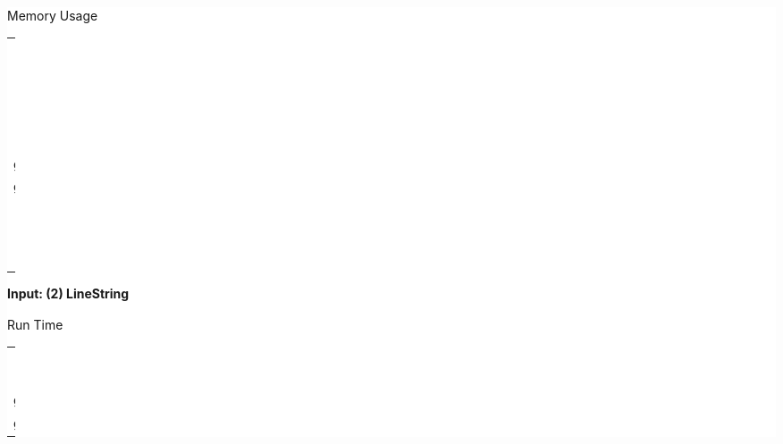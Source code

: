Memory Usage

<table style="width: 1%">
  <tr>
    <th>Name</th>
    <th style="text-align: right">Average</th>
    <th style="text-align: right">Factor</th>
  </tr>
  <tr>
    <td style="white-space: nowrap">geometry</td>
    <td style="white-space: nowrap">54.69 KB</td>
    <td>&nbsp;</td>
  </tr>
    <tr>
    <td style="white-space: nowrap">geo</td>
    <td style="white-space: nowrap">117.19 KB</td>
    <td>2.14x</td>
  </tr>
</table>



__Input: (2) LineString__

Run Time

<table style="width: 1%">
  <tr>
    <th>Name</th>
    <th style="text-align: right">IPS</th>
    <th style="text-align: right">Average</th>
    <th style="text-align: right">Devitation</th>
    <th style="text-align: right">Median</th>
    <th style="text-align: right">99th&nbsp;%</th>
  </tr>

  <tr>
    <td style="white-space: nowrap">geometry</td>
    <td style="white-space: nowrap; text-align: right">39.68 K</td>
    <td style="white-space: nowrap; text-align: right">25.20 &micro;s</td>
    <td style="white-space: nowrap; text-align: right">&plusmn;13.66%</td>
    <td style="white-space: nowrap; text-align: right">23.54 &micro;s</td>
    <td style="white-space: nowrap; text-align: right">30.54 &micro;s</td>
  </tr>

  <tr>
    <td style="white-space: nowrap">geo</td>
    <td style="white-space: nowrap; text-align: right">12.72 K</td>
    <td style="white-space: nowrap; text-align: right">78.61 &micro;s</td>
    <td style="white-space: nowrap; text-align: right">&plusmn;12.30%</td>
    <td style="white-space: nowrap; text-align: right">87.08 &micro;s</td>
    <td style="white-space: nowrap; text-align: right">90.00 &micro;s</td>
  </tr>

</table>
